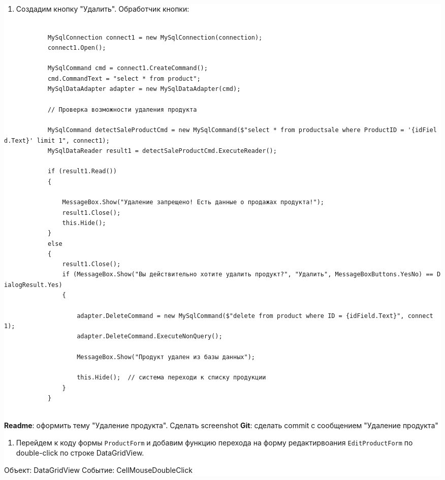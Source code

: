 
1. Создадим кнопку "Удалить". Обработчик кнопки:

```Csharp

            MySqlConnection connect1 = new MySqlConnection(connection);
            connect1.Open();

            MySqlCommand cmd = connect1.CreateCommand();
            cmd.CommandText = "select * from product";
            MySqlDataAdapter adapter = new MySqlDataAdapter(cmd);

            // Проверка возможности удаления продукта

            MySqlCommand detectSaleProductCmd = new MySqlCommand($"select * from productsale where ProductID = '{idField.Text}' limit 1", connect1);
            MySqlDataReader result1 = detectSaleProductCmd.ExecuteReader();

            if (result1.Read())
            {

                MessageBox.Show("Удаление запрещено! Есть данные о продажах продукта!");
                result1.Close();
                this.Hide();
            }
            else
            {
                result1.Close();
                if (MessageBox.Show("Вы действительно хотите удалить продукт?", "Удалить", MessageBoxButtons.YesNo) == DialogResult.Yes)
                {

                    adapter.DeleteCommand = new MySqlCommand($"delete from product where ID = {idField.Text}", connect1);
                    adapter.DeleteCommand.ExecuteNonQuery();

                    MessageBox.Show("Продукт удален из базы данных");

                    this.Hide();  // система переходи к списку продукции
                }
            }
        
```



**Readme**: оформить тему "Удаление продукта". Сделать screenshot
**Git**: сделать соmmit с сообщением "Удаление продукта"


1. Перейдем к коду формы ```ProductForm``` и добавим функцию перехода на форму редактирвоания ```EditProductForm``` по double-click по строке DataGridView.

Объект: DataGridView
Событие: CellMouseDoubleClick
